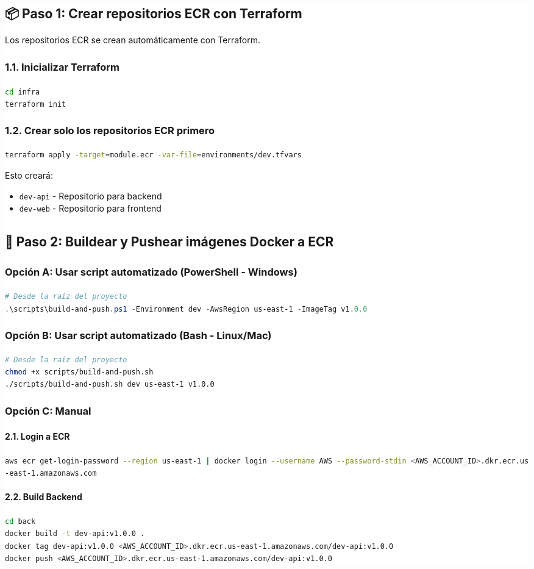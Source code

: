 ## 📦 Paso 1: Crear repositorios ECR con Terraform

Los repositorios ECR se crean automáticamente con Terraform.

### 1.1. Inicializar Terraform

```bash
cd infra
terraform init
```

### 1.2. Crear solo los repositorios ECR primero

```bash
terraform apply -target=module.ecr -var-file=environments/dev.tfvars
```

Esto creará:

- `dev-api` - Repositorio para backend
- `dev-web` - Repositorio para frontend

## 🐳 Paso 2: Buildear y Pushear imágenes Docker a ECR

### Opción A: Usar script automatizado (PowerShell - Windows)

```powershell
# Desde la raíz del proyecto
.\scripts\build-and-push.ps1 -Environment dev -AwsRegion us-east-1 -ImageTag v1.0.0
```

### Opción B: Usar script automatizado (Bash - Linux/Mac)

```bash
# Desde la raíz del proyecto
chmod +x scripts/build-and-push.sh
./scripts/build-and-push.sh dev us-east-1 v1.0.0
```

### Opción C: Manual

#### 2.1. Login a ECR

```bash
aws ecr get-login-password --region us-east-1 | docker login --username AWS --password-stdin <AWS_ACCOUNT_ID>.dkr.ecr.us-east-1.amazonaws.com
```

#### 2.2. Build Backend

```bash
cd back
docker build -t dev-api:v1.0.0 .
docker tag dev-api:v1.0.0 <AWS_ACCOUNT_ID>.dkr.ecr.us-east-1.amazonaws.com/dev-api:v1.0.0
docker push <AWS_ACCOUNT_ID>.dkr.ecr.us-east-1.amazonaws.com/dev-api:v1.0.0
```
